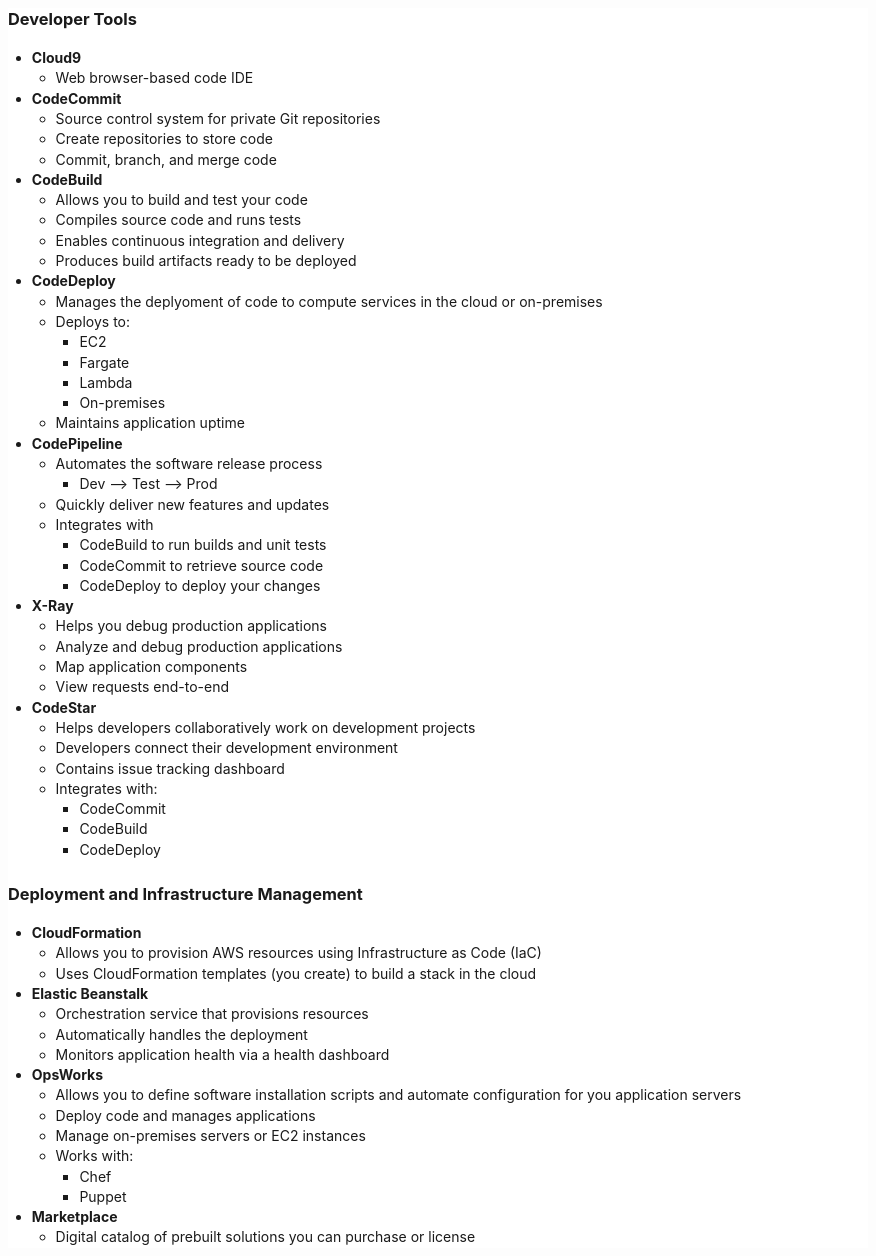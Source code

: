 ### Developer Tools
- **Cloud9**
  - Web browser-based code IDE
- **CodeCommit**
  - Source control system for private Git repositories
  - Create repositories to store code
  - Commit, branch, and merge code
- **CodeBuild**
  - Allows you to build and test your code
  - Compiles source code and runs tests
  - Enables continuous integration and delivery
  - Produces build artifacts ready to be deployed
- **CodeDeploy**
  - Manages the deplyoment of code to compute services in the cloud or on-premises
  - Deploys to:
    - EC2
    - Fargate
    - Lambda
    - On-premises
  - Maintains application uptime
- **CodePipeline**
  - Automates the software release process
    - Dev --> Test --> Prod
  - Quickly deliver new features and updates
  - Integrates with
    - CodeBuild to run builds and unit tests
    - CodeCommit to retrieve source code
    - CodeDeploy to deploy your changes
- **X-Ray**
  - Helps you debug production applications
  - Analyze and debug production applications
  - Map application components
  - View requests end-to-end
- **CodeStar**
  - Helps developers collaboratively work on development projects
  - Developers connect their development environment
  - Contains issue tracking dashboard
  - Integrates with:
    - CodeCommit
    - CodeBuild
    - CodeDeploy

### Deployment and Infrastructure Management
- **CloudFormation**
  - Allows you to provision AWS resources using Infrastructure as Code (IaC)
  - Uses CloudFormation templates (you create) to build a stack in the cloud
- **Elastic Beanstalk**
  - Orchestration service that provisions resources
  - Automatically handles the deployment
  - Monitors application health via a health dashboard
- **OpsWorks**
  - Allows you to define software installation scripts and automate configuration for you application servers
  - Deploy code and manages applications
  - Manage on-premises servers or EC2 instances
  - Works with:
    - Chef
    - Puppet
- **Marketplace**
  - Digital catalog of prebuilt solutions you can purchase or license
